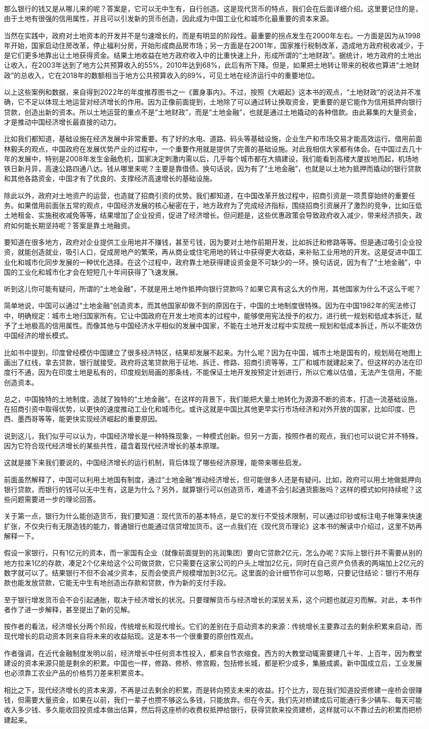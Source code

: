 那么银行的钱又是从哪儿来的呢？答案是，它可以无中生有，自行创造。这是现代货币的特点，我们会在后面详细介绍。这里要记住的是，由于土地有很强的信用属性，并且可以引发新的货币创造，因此成为中国工业化和城市化最重要的资本来源。

当然在实践中，政府对土地资本的开发并不是匀速增长的，而是有明显的阶段性。最重要的拐点发生在2000年左右。一方面是因为从1998年开始，国家启动住房改革，停止福利分房，开始形成商品房市场；另一方面是在2001年，国家推行税制改革，造成地方政府税收减少，于是它们更多地靠出让土地获得资金。结果土地收益在地方政府收入中的比重快速上升，形成所谓的“土地财政”。据统计，地方政府的土地出让收入，在2003年达到了地方公共预算收入的55%，2010年达到68%，此后有所下降。但是，如果把土地转让带来的税收也算进“土地财政”的总收入，它在2018年的数额相当于地方公共预算收入的89%，可见土地在经济运行中的重要地位。

以上这些案例和数据，来自得到2022年的年度推荐图书之一《置身事内》。不过，按照《大崛起》这本书的观点，“土地财政”的说法并不准确，它不足以体现土地运营对经济增长的作用。因为正像前面提到，土地除了可以通过转让换取资金，更重要的是它能作为信用抵押向银行贷款，创造出新的资本。所以土地运营的重点不是“土地财政”，而是“土地金融”，也就是通过土地撬动的各种借款。由此募集的大量资金，才是推动中国经济增长最直接的动力。

比如我们都知道，基础设施在经济发展中非常重要。有了好的水电、道路、码头等基础设施，企业生产和市场交易才能高效运行。借用前面林毅夫的观点，中国政府在发展优势产业的过程中，一个重要作用就是提供了完善的基础设施。对此我相信大家都有体会。在中国过去几十年的发展中，特别是2008年发生金融危机，国家决定刺激内需以后，几乎每个城市都在大搞建设，我们能看到高楼大厦拔地而起，机场地铁日新月异，高速公路四通八达。钱从哪里来呢？主要是靠借债。换句话说，因为有了“土地金融”，也就是以土地为抵押而撬动的银行贷款和其他各路资金，中国才有了优良的、支撑经济高速增长的基础设施。

除此以外，政府对土地资产的运营，也造就了招商引资的优势。我们都知道，在中国改革开放过程中，招商引资是一项贯穿始终的重要任务。如果借用前面张五常的观点，中国经济发展的核心秘密在于，地方政府为了完成经济指标，围绕招商引资展开了激烈的竞争，比如压低土地租金、实施税收减免等等，结果增加了企业投资，促进了经济增长。但问题是，这些优惠政策会导致政府收入减少，带来经济损失，政府如何能长期坚持呢？答案是靠土地融资。

要知道在很多地方，政府对企业提供工业用地并不赚钱，甚至亏钱，因为要对土地作前期开发，比如拆迁和修路等等。但是通过吸引企业投资，就能创造就业，吸引人口，促成房地产的繁荣，再从商业或住宅用地的转让中获得更大收益，来补贴工业用地的开发。这是促进中国工业化和城市化同步发展的一种优化选择。在这个过程中，政府靠土地获得建设资金是不可缺少的一环。换句话说，因为有了“土地金融”，中国的工业化和城市化才会在短短几十年间获得了飞速发展。

听到这儿你可能有疑问，所谓的“土地金融”，不就是用土地作抵押向银行贷款吗？如果它真有这么大的作用，其他国家为什么不这么干呢？

简单地说，中国可以通过“土地金融”创造资本，而其他国家却做不到的原因在于，中国的土地制度很特殊。因为在中国1982年的宪法修订中，明确规定：城市土地归国家所有。它让中国政府在开发土地资本的过程中，能够使用宪法授予的权力，进行统一规划和低成本拆迁，赋予了土地极高的信用属性。而像其他与中国经济水平相似的发展中国家，不能在土地开发过程中实现统一规划和低成本拆迁，所以不能效仿中国经济的增长模式。

比如书中提到，印度曾经模仿中国建立了很多经济特区，结果却发展不起来。为什么呢？因为在中国，城市土地是国有的，规划局在地图上画出了红线，拿去贷款，银行就接受。政府将这笔贷款用于征地、拆迁、修路、招商引资等等，工厂和城市就建起来了。但这样的办法在印度行不通，因为在印度土地是私有的，印度规划局画的那条线，不能保证土地开发按预定计划进行，所以它难以估值，无法产生信用，不能创造资本。

总之，中国独特的土地制度，造就了独特的“土地金融”。在这样的背景下，我们能把大量土地转化为源源不断的资本，打造一流基础设施，在招商引资中取得优势，以更快的速度推动工业化和城市化。或许这就是中国比其他更早实行市场经济和对外开放的国家，比如印度、巴西、墨西哥等等，能更快实现经济崛起的重要原因。

说到这儿，我们似乎可以认为，中国经济增长是一种特殊现象，一种模式创新。但另一方面，按照作者的观点，我们也可以说它并不特殊，因为它符合现代经济增长的某些共性，蕴含着现代经济增长的基本原理。



这就是接下来我们要说的，中国经济增长的运行机制，背后体现了哪些经济原理，能带来哪些启发。

前面虽然解释了，中国可以利用土地国有制度，通过“土地金融”推动经济增长，但可能很多人还是有疑问。比如，政府可以用土地做抵押向银行贷款，而银行的钱可以无中生有，这是为什么？另外，就算银行可以创造货币，难道不会引起通货膨胀吗？这样的模式如何持续呢？这些问题需要进一步的理论回答。

关于第一点，银行为什么能创造货币，我们要知道：现代货币的基本特点，是它的发行不受技术限制，可以通过印钞或标注电子帐簿来快速扩张，不仅央行有无限造钱的能力，普通银行也能通过信贷增加货币。这一点我们在《现代货币理论》这本书的解读中介绍过，这里不妨再解释一下。

假设一家银行，只有1亿元的资本，而一家国有企业（就像前面提到的兆润集团）要向它贷款2亿元，怎么办呢？实际上银行并不需要从别的地方拉来1亿的存款，凑足2个亿来给这个公司做贷款，它只需要在这家公司的户头上增加2亿元，同时在自己资产负债表的两端加上2亿元的数字就可以了。结果银行不但不会减少资本，反而会使资产规模增加到3亿元。这里面的会计细节你可以忽略，只要记住结论：银行不用存款也能发放贷款，它能无中生有地创造出存款和贷款，作为新的支付手段。

至于银行增发货币会不会引起通胀，取决于经济增长的状况。只要理解货币与经济增长的深层关系，这个问题也就迎刃而解。对此，本书作者作了进一步解释，甚至提出了新的见解。

按作者的看法，经济增长分两个阶段，传统增长和现代增长。它们的差别在于启动资本的来源：传统增长主要靠过去的剩余积累来启动，而现代增长的启动资本则来自将未来的收益贴现。这是本书一个很重要的原创性观点。

作者强调，在近代金融制度发明以前，经济增长中任何资本性投入，都来自节衣缩食。西方的大教堂动辄需要建几十年、上百年，因为教堂建设的资本来源只能是剩余的积累。中国也一样，修路、修桥、修宫殿，包括修长城，都是积少成多，集腋成裘。新中国成立后，工业发展也必须靠工农业产品的价格剪刀差来积累资本。

相比之下，现代经济增长的资本来源，不再是过去剩余的积累，而是转向预支未来的收益。打个比方，现在我们知道投资修建一座桥会很赚钱，但需要大量资金，如果在以前，我们一辈子也攒不够这么多钱，只能放弃。但在今天，我们先对桥建成后可能通行多少辆车、每天可能收入多少钱、多久能收回投资成本做出估算，然后将这座桥的收费权抵押给银行，获得贷款来投资建桥，这样就可以不靠过去的积累而把桥建起来。
